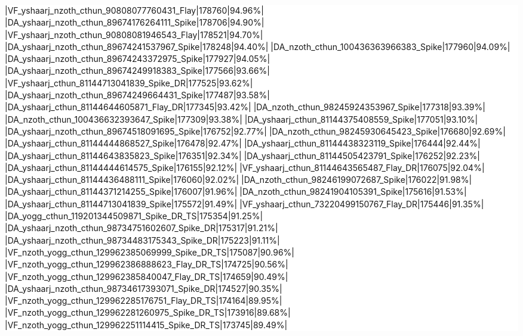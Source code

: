 |VF_yshaarj_nzoth_cthun_90808077760431_Flay|178760|94.96%|
|DA_yshaarj_nzoth_cthun_89674176264111_Spike|178706|94.90%|
|VF_yshaarj_nzoth_cthun_90808081946543_Flay|178521|94.70%|
|DA_yshaarj_nzoth_cthun_89674241537967_Spike|178248|94.40%|
|DA_nzoth_cthun_100436363966383_Spike|177960|94.09%|
|DA_yshaarj_nzoth_cthun_89674243372975_Spike|177927|94.05%|
|DA_yshaarj_nzoth_cthun_89674249918383_Spike|177566|93.66%|
|VF_yshaarj_cthun_81144713041839_Spike_DR|177525|93.62%|
|DA_yshaarj_nzoth_cthun_89674249664431_Spike|177487|93.58%|
|DA_yshaarj_cthun_81144644605871_Flay_DR|177345|93.42%|
|DA_nzoth_cthun_98245924353967_Spike|177318|93.39%|
|DA_nzoth_cthun_100436632393647_Spike|177309|93.38%|
|DA_yshaarj_cthun_81144375408559_Spike|177051|93.10%|
|DA_yshaarj_nzoth_cthun_89674518091695_Spike|176752|92.77%|
|DA_nzoth_cthun_98245930645423_Spike|176680|92.69%|
|DA_yshaarj_cthun_81144444868527_Spike|176478|92.47%|
|DA_yshaarj_cthun_81144438323119_Spike|176444|92.44%|
|DA_yshaarj_cthun_81144643835823_Spike|176351|92.34%|
|DA_yshaarj_cthun_81144505423791_Spike|176252|92.23%|
|DA_yshaarj_cthun_81144444614575_Spike|176155|92.12%|
|VF_yshaarj_cthun_81144643565487_Flay_DR|176075|92.04%|
|DA_yshaarj_cthun_81144436488111_Spike|176060|92.02%|
|DA_nzoth_cthun_98246199072687_Spike|176022|91.98%|
|DA_yshaarj_cthun_81144371214255_Spike|176007|91.96%|
|DA_nzoth_cthun_98241904105391_Spike|175616|91.53%|
|DA_yshaarj_cthun_81144713041839_Spike|175572|91.49%|
|VF_yshaarj_cthun_73220499150767_Flay_DR|175446|91.35%|
|DA_yogg_cthun_119201344509871_Spike_DR_TS|175354|91.25%|
|DA_yshaarj_nzoth_cthun_98734751602607_Spike_DR|175317|91.21%|
|DA_yshaarj_nzoth_cthun_98734483175343_Spike_DR|175223|91.11%|
|VF_nzoth_yogg_cthun_129962385069999_Spike_DR_TS|175087|90.96%|
|VF_nzoth_yogg_cthun_129962386888623_Flay_DR_TS|174725|90.56%|
|VF_nzoth_yogg_cthun_129962385840047_Flay_DR_TS|174659|90.49%|
|DA_yshaarj_nzoth_cthun_98734617393071_Spike_DR|174527|90.35%|
|VF_nzoth_yogg_cthun_129962285176751_Flay_DR_TS|174164|89.95%|
|VF_nzoth_yogg_cthun_129962281260975_Spike_DR_TS|173916|89.68%|
|VF_nzoth_yogg_cthun_129962251114415_Spike_DR_TS|173745|89.49%|